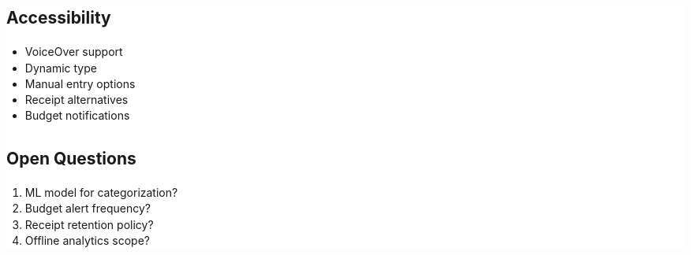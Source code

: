 ## Accessibility
- VoiceOver support
- Dynamic type
- Manual entry options
- Receipt alternatives
- Budget notifications

## Open Questions
1. ML model for categorization?
2. Budget alert frequency?
3. Receipt retention policy?
4. Offline analytics scope? 